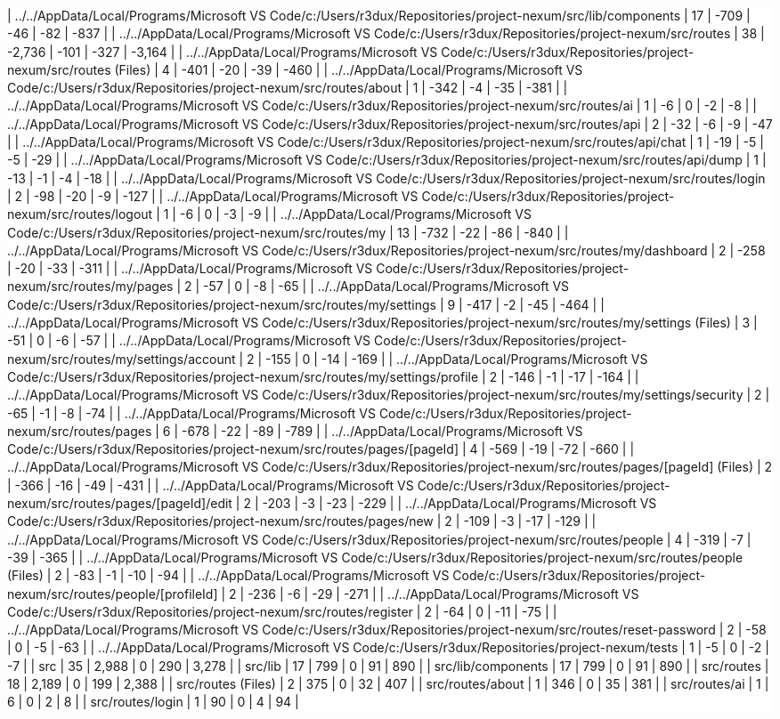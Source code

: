 | ../../AppData/Local/Programs/Microsoft VS Code/c:/Users/r3dux/Repositories/project-nexum/src/lib/components | 17 | -709 | -46 | -82 | -837 |
| ../../AppData/Local/Programs/Microsoft VS Code/c:/Users/r3dux/Repositories/project-nexum/src/routes | 38 | -2,736 | -101 | -327 | -3,164 |
| ../../AppData/Local/Programs/Microsoft VS Code/c:/Users/r3dux/Repositories/project-nexum/src/routes (Files) | 4 | -401 | -20 | -39 | -460 |
| ../../AppData/Local/Programs/Microsoft VS Code/c:/Users/r3dux/Repositories/project-nexum/src/routes/about | 1 | -342 | -4 | -35 | -381 |
| ../../AppData/Local/Programs/Microsoft VS Code/c:/Users/r3dux/Repositories/project-nexum/src/routes/ai | 1 | -6 | 0 | -2 | -8 |
| ../../AppData/Local/Programs/Microsoft VS Code/c:/Users/r3dux/Repositories/project-nexum/src/routes/api | 2 | -32 | -6 | -9 | -47 |
| ../../AppData/Local/Programs/Microsoft VS Code/c:/Users/r3dux/Repositories/project-nexum/src/routes/api/chat | 1 | -19 | -5 | -5 | -29 |
| ../../AppData/Local/Programs/Microsoft VS Code/c:/Users/r3dux/Repositories/project-nexum/src/routes/api/dump | 1 | -13 | -1 | -4 | -18 |
| ../../AppData/Local/Programs/Microsoft VS Code/c:/Users/r3dux/Repositories/project-nexum/src/routes/login | 2 | -98 | -20 | -9 | -127 |
| ../../AppData/Local/Programs/Microsoft VS Code/c:/Users/r3dux/Repositories/project-nexum/src/routes/logout | 1 | -6 | 0 | -3 | -9 |
| ../../AppData/Local/Programs/Microsoft VS Code/c:/Users/r3dux/Repositories/project-nexum/src/routes/my | 13 | -732 | -22 | -86 | -840 |
| ../../AppData/Local/Programs/Microsoft VS Code/c:/Users/r3dux/Repositories/project-nexum/src/routes/my/dashboard | 2 | -258 | -20 | -33 | -311 |
| ../../AppData/Local/Programs/Microsoft VS Code/c:/Users/r3dux/Repositories/project-nexum/src/routes/my/pages | 2 | -57 | 0 | -8 | -65 |
| ../../AppData/Local/Programs/Microsoft VS Code/c:/Users/r3dux/Repositories/project-nexum/src/routes/my/settings | 9 | -417 | -2 | -45 | -464 |
| ../../AppData/Local/Programs/Microsoft VS Code/c:/Users/r3dux/Repositories/project-nexum/src/routes/my/settings (Files) | 3 | -51 | 0 | -6 | -57 |
| ../../AppData/Local/Programs/Microsoft VS Code/c:/Users/r3dux/Repositories/project-nexum/src/routes/my/settings/account | 2 | -155 | 0 | -14 | -169 |
| ../../AppData/Local/Programs/Microsoft VS Code/c:/Users/r3dux/Repositories/project-nexum/src/routes/my/settings/profile | 2 | -146 | -1 | -17 | -164 |
| ../../AppData/Local/Programs/Microsoft VS Code/c:/Users/r3dux/Repositories/project-nexum/src/routes/my/settings/security | 2 | -65 | -1 | -8 | -74 |
| ../../AppData/Local/Programs/Microsoft VS Code/c:/Users/r3dux/Repositories/project-nexum/src/routes/pages | 6 | -678 | -22 | -89 | -789 |
| ../../AppData/Local/Programs/Microsoft VS Code/c:/Users/r3dux/Repositories/project-nexum/src/routes/pages/[pageId] | 4 | -569 | -19 | -72 | -660 |
| ../../AppData/Local/Programs/Microsoft VS Code/c:/Users/r3dux/Repositories/project-nexum/src/routes/pages/[pageId] (Files) | 2 | -366 | -16 | -49 | -431 |
| ../../AppData/Local/Programs/Microsoft VS Code/c:/Users/r3dux/Repositories/project-nexum/src/routes/pages/[pageId]/edit | 2 | -203 | -3 | -23 | -229 |
| ../../AppData/Local/Programs/Microsoft VS Code/c:/Users/r3dux/Repositories/project-nexum/src/routes/pages/new | 2 | -109 | -3 | -17 | -129 |
| ../../AppData/Local/Programs/Microsoft VS Code/c:/Users/r3dux/Repositories/project-nexum/src/routes/people | 4 | -319 | -7 | -39 | -365 |
| ../../AppData/Local/Programs/Microsoft VS Code/c:/Users/r3dux/Repositories/project-nexum/src/routes/people (Files) | 2 | -83 | -1 | -10 | -94 |
| ../../AppData/Local/Programs/Microsoft VS Code/c:/Users/r3dux/Repositories/project-nexum/src/routes/people/[profileId] | 2 | -236 | -6 | -29 | -271 |
| ../../AppData/Local/Programs/Microsoft VS Code/c:/Users/r3dux/Repositories/project-nexum/src/routes/register | 2 | -64 | 0 | -11 | -75 |
| ../../AppData/Local/Programs/Microsoft VS Code/c:/Users/r3dux/Repositories/project-nexum/src/routes/reset-password | 2 | -58 | 0 | -5 | -63 |
| ../../AppData/Local/Programs/Microsoft VS Code/c:/Users/r3dux/Repositories/project-nexum/tests | 1 | -5 | 0 | -2 | -7 |
| src | 35 | 2,988 | 0 | 290 | 3,278 |
| src/lib | 17 | 799 | 0 | 91 | 890 |
| src/lib/components | 17 | 799 | 0 | 91 | 890 |
| src/routes | 18 | 2,189 | 0 | 199 | 2,388 |
| src/routes (Files) | 2 | 375 | 0 | 32 | 407 |
| src/routes/about | 1 | 346 | 0 | 35 | 381 |
| src/routes/ai | 1 | 6 | 0 | 2 | 8 |
| src/routes/login | 1 | 90 | 0 | 4 | 94 |